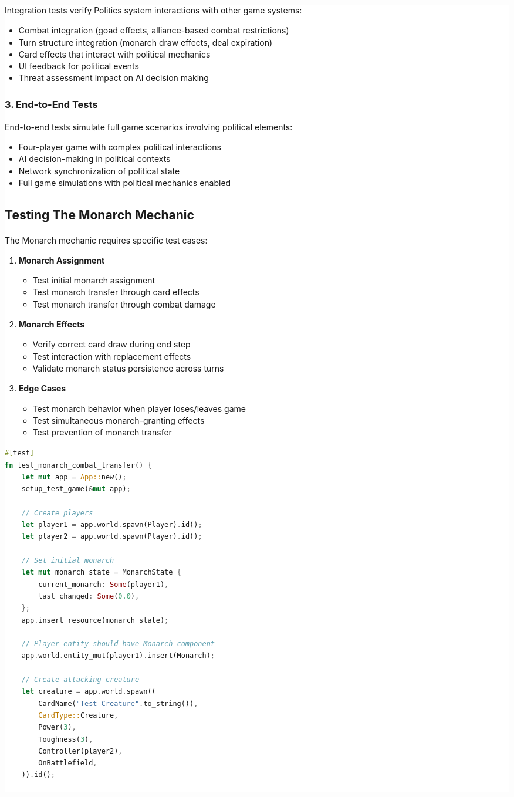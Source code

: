 Integration tests verify Politics system interactions with other game systems:

- Combat integration (goad effects, alliance-based combat restrictions)
- Turn structure integration (monarch draw effects, deal expiration)
- Card effects that interact with political mechanics
- UI feedback for political events
- Threat assessment impact on AI decision making

### 3. End-to-End Tests

End-to-end tests simulate full game scenarios involving political elements:

- Four-player game with complex political interactions
- AI decision-making in political contexts
- Network synchronization of political state
- Full game simulations with political mechanics enabled

## Testing The Monarch Mechanic

The Monarch mechanic requires specific test cases:

1. **Monarch Assignment**
   - Test initial monarch assignment
   - Test monarch transfer through card effects
   - Test monarch transfer through combat damage

2. **Monarch Effects**
   - Verify correct card draw during end step
   - Test interaction with replacement effects
   - Validate monarch status persistence across turns

3. **Edge Cases**
   - Test monarch behavior when player loses/leaves game
   - Test simultaneous monarch-granting effects
   - Test prevention of monarch transfer

```rust
#[test]
fn test_monarch_combat_transfer() {
    let mut app = App::new();
    setup_test_game(&mut app);
    
    // Create players
    let player1 = app.world.spawn(Player).id();
    let player2 = app.world.spawn(Player).id();
    
    // Set initial monarch
    let mut monarch_state = MonarchState {
        current_monarch: Some(player1),
        last_changed: Some(0.0),
    };
    app.insert_resource(monarch_state);
    
    // Player entity should have Monarch component
    app.world.entity_mut(player1).insert(Monarch);
    
    // Create attacking creature
    let creature = app.world.spawn((
        CardName("Test Creature".to_string()),
        CardType::Creature,
        Power(3),
        Toughness(3),
        Controller(player2),
        OnBattlefield,
    )).id();
    
```